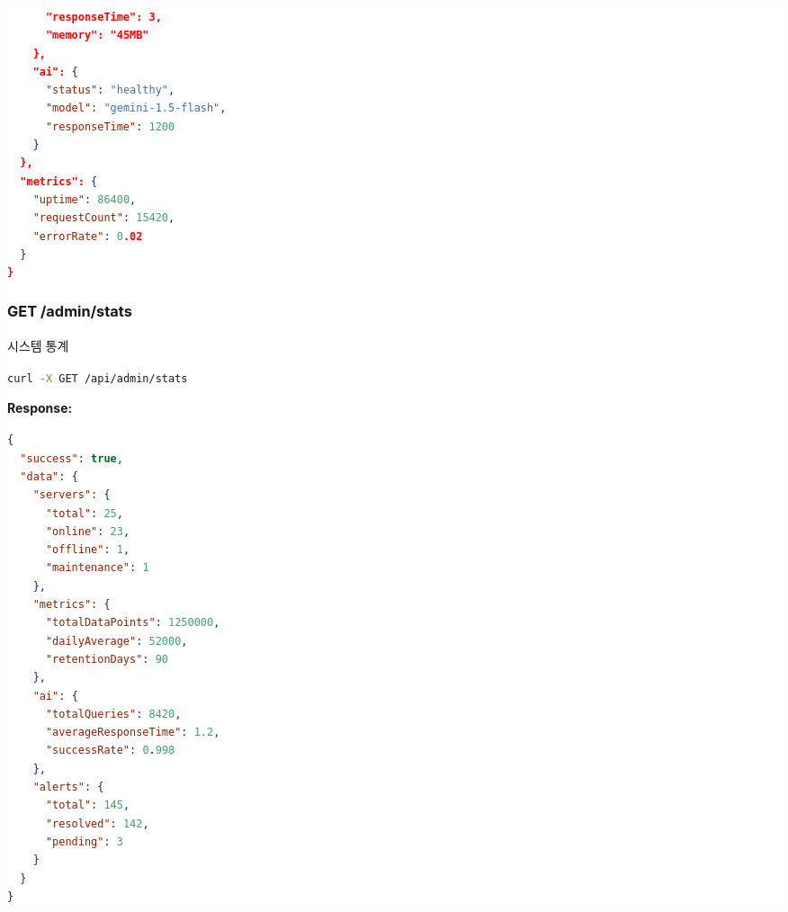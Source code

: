 ```json
      "responseTime": 3,
      "memory": "45MB"
    },
    "ai": {
      "status": "healthy",
      "model": "gemini-1.5-flash",
      "responseTime": 1200
    }
  },
  "metrics": {
    "uptime": 86400,
    "requestCount": 15420,
    "errorRate": 0.02
  }
}
```

### GET /admin/stats

시스템 통계

```bash
curl -X GET /api/admin/stats
```

**Response:**

```json
{
  "success": true,
  "data": {
    "servers": {
      "total": 25,
      "online": 23,
      "offline": 1,
      "maintenance": 1
    },
    "metrics": {
      "totalDataPoints": 1250000,
      "dailyAverage": 52000,
      "retentionDays": 90
    },
    "ai": {
      "totalQueries": 8420,
      "averageResponseTime": 1.2,
      "successRate": 0.998
    },
    "alerts": {
      "total": 145,
      "resolved": 142,
      "pending": 3
    }
  }
}
```
